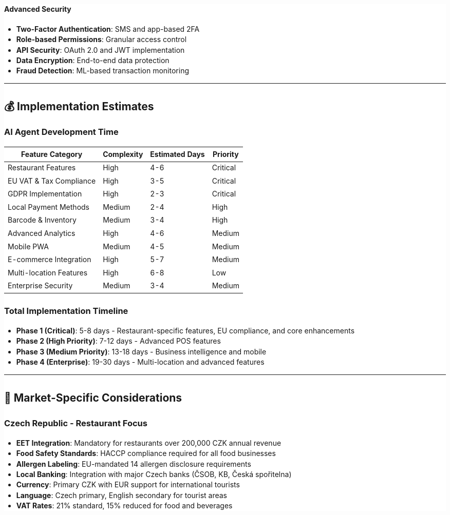 #### **Advanced Security**
- **Two-Factor Authentication**: SMS and app-based 2FA
- **Role-based Permissions**: Granular access control
- **API Security**: OAuth 2.0 and JWT implementation
- **Data Encryption**: End-to-end data protection
- **Fraud Detection**: ML-based transaction monitoring

---

## 💰 **Implementation Estimates**

### **AI Agent Development Time**

| Feature Category | Complexity | Estimated Days | Priority |
|-----------------|------------|----------------|----------|
| Restaurant Features | High | 4-6 | Critical |
| EU VAT & Tax Compliance | High | 3-5 | Critical |
| GDPR Implementation | High | 2-3 | Critical |
| Local Payment Methods | Medium | 2-4 | High |
| Barcode & Inventory | Medium | 3-4 | High |
| Advanced Analytics | High | 4-6 | Medium |
| Mobile PWA | Medium | 4-5 | Medium |
| E-commerce Integration | High | 5-7 | Medium |
| Multi-location Features | High | 6-8 | Low |
| Enterprise Security | Medium | 3-4 | Medium |

### **Total Implementation Timeline**
- **Phase 1 (Critical)**: 5-8 days - Restaurant-specific features, EU compliance, and core enhancements
- **Phase 2 (High Priority)**: 7-12 days - Advanced POS features
- **Phase 3 (Medium Priority)**: 13-18 days - Business intelligence and mobile
- **Phase 4 (Enterprise)**: 19-30 days - Multi-location and advanced features

---

## 🎯 **Market-Specific Considerations**

### **Czech Republic - Restaurant Focus**
- **EET Integration**: Mandatory for restaurants over 200,000 CZK annual revenue
- **Food Safety Standards**: HACCP compliance required for all food businesses
- **Allergen Labeling**: EU-mandated 14 allergen disclosure requirements
- **Local Banking**: Integration with major Czech banks (ČSOB, KB, Česká spořitelna)
- **Currency**: Primary CZK with EUR support for international tourists
- **Language**: Czech primary, English secondary for tourist areas
- **VAT Rates**: 21% standard, 15% reduced for food and beverages
